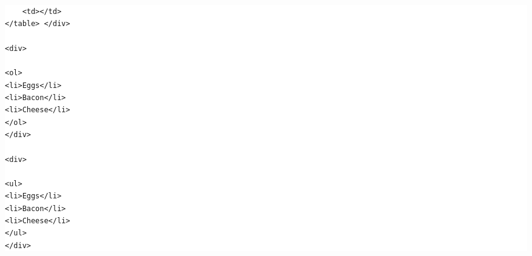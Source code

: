 
  		<td></td>
  	</table> </div>

  	<div>

  	<ol>
  	<li>Eggs</li> 
  	<li>Bacon</li> 
  	<li>Cheese</li>
  	</ol>
  	</div>

  	<div>

  	<ul>
  	<li>Eggs</li> 
  	<li>Bacon</li> 
  	<li>Cheese</li>
  	</ul>
  	</div>

</body>





</html>


